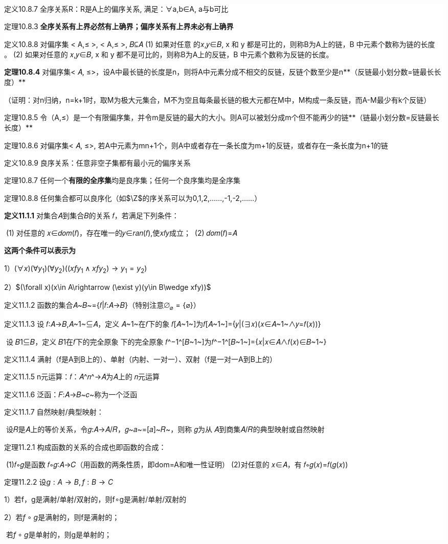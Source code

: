 

定义10.8.7	全序关系R：R是A上的偏序关系, 满足：$\forall$a,b∈A, a与b可比

定理10.8.3	**全序关系有上界必然有上确界；偏序关系有上界未必有上确界**

定义10.8.8	对偏序集 < A,≤ >, < A,≤ >, 𝐵⊆𝐴
(1) 如果对任意 的𝑥,𝑦∈𝐵, x 和 y 都是可比的，则称B为A上的链，B 中元素个数称为链的长度 。
(2) 如果对任意的 𝑥,𝑦∈𝐵, x 和 y 都不是可比的，则称B为A上的反链，B 中元素个数称为反链的长度。

**定理10.8.4**	对偏序集< 𝐴, ≤>，设A中最长链的长度是n，则将A中元素分成不相交的反链，反链个数至少是n**（反链最小划分数=链最长长度）**

​	（证明：对n归纳，n=k+1时，取M为极大元集合，M不为空且每条最长链的极大元都在M中，M构成一条反链，而A-M最少有k个反链）

定理10.8.5	令（A,≤）是一个有限偏序集，并令m是反链的最大的大小。则A可以被划分成m个但不能再少的链**（链最小划分数=反链最长长度）**

定理10.8.6	对偏序集< 𝐴, ≤>, 若A中元素为mn+1个，则A中或者存在一条长度为m+1的反链，或者存在一条长度为n+1的链

定义10.8.9	良序关系：任意非空子集都有最小元的偏序关系

定理10.8.7	任何一个**有限的全序集**均是良序集；任何一个良序集均是全序集

定理10.8.8	任何集合都可以良序化（如$\Z$的序关系可以为0,1,2,……,-1,-2,……）



**定义11.1.1**	对集合𝐴到集合𝐵的关系 𝑓，若满足下列条件：

​	(1) 对任意的 𝑥∈𝑑𝑜𝑚(𝑓)，存在唯一的𝑦∈𝑟𝑎𝑛(𝑓),使𝑥𝑓𝑦成立；
​	(2) 𝑑𝑜𝑚(𝑓)=𝐴

**这两个条件可以表示为**

1）$(\forall x)(\forall y_1)(\forall y_2)((xfy_1\wedge xfy_2)\rightarrow y_1=y_2)$

2）$(\forall x)(x\in A\rightarrow (\exist y)(y\in B\wedge xfy))$

定义11.1.2	函数的集合𝐴~𝐵~={𝑓|𝑓:𝐴→𝐵}（特别注意$\varnothing_\varnothing=\{\varnothing\}$）

定义11.1.3	设 𝑓∶𝐴→𝐵,𝐴~1~⊆𝐴，定义 𝐴~1~在𝑓下的象 𝑓[𝐴~1~]为𝑓[𝐴~1~]={𝑦|(∃𝑥)(𝑥∈𝐴~1~∧𝑦=𝑓(𝑥))}

​					 设 𝐵1⊆𝐵，定义 𝐵1在𝑓下的完全原象 下的完全原象 𝑓^−1^[𝐵~1~]为𝑓^−1^[𝐵~1~]={𝑥|𝑥∈𝐴∧𝑓(𝑥)∈𝐵~1~}

定义11.1.4	满射（f是A到B上的）、单射（内射、一对一）、双射（f是一对一A到B上的）

定义11.1.5	n元运算：𝑓：𝐴^𝑛^→𝐴为𝐴上的 𝑛元运算

定义11.1.6	泛函：𝐹:𝐴→𝐵~𝑐~称为一个泛函

定义11.1.7	自然映射/典型映射：

​		设𝑅是𝐴上的等价关系，令𝑔:𝐴→𝐴/𝑅，𝑔~𝑎~=[𝑎]~𝑅~，则称 𝑔为从 𝐴到商集𝐴/𝑅的典型映射或自然映射

定理11.2.1	构成函数的关系的合成也即函数的合成：

​	(1)𝑓∘𝑔是函数 𝑓∘𝑔∶𝐴→𝐶（用函数的两条性质，即dom=A和唯一性证明）
​	(2)对任意的 𝑥∈𝐴，有 𝑓∘𝑔(𝑥)=𝑓(𝑔(𝑥))

定理11.2.2	设$g:A\rightarrow B, f:B\rightarrow C$

1）若f，g是满射/单射/双射的，则f$\circ$g是满射/单射/双射的

2）若$f\circ g$是满射的，则f是满射的；

​	  若$f\circ g$是单射的，则g是单射的；
